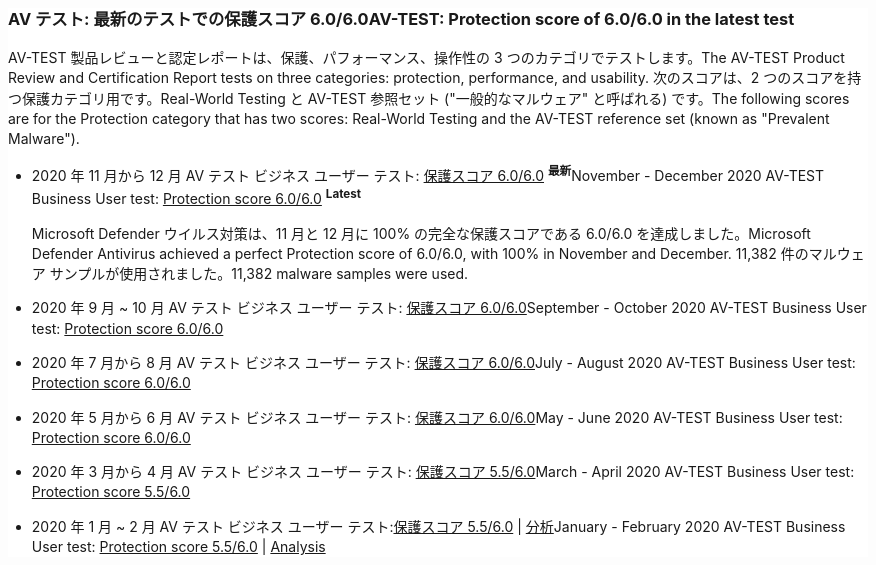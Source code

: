 ### <a name="av-test-protection-score-of-6060-in-the-latest-test"></a><span data-ttu-id="1e73d-132">AV テスト: 最新のテストでの保護スコア 6.0/6.0</span><span class="sxs-lookup"><span data-stu-id="1e73d-132">AV-TEST: Protection score of 6.0/6.0 in the latest test</span></span>

<span data-ttu-id="1e73d-133">AV-TEST 製品レビューと認定レポートは、保護、パフォーマンス、操作性の 3 つのカテゴリでテストします。</span><span class="sxs-lookup"><span data-stu-id="1e73d-133">The AV-TEST Product Review and Certification Report tests on three categories: protection, performance, and usability.</span></span> <span data-ttu-id="1e73d-134">次のスコアは、2 つのスコアを持つ保護カテゴリ用です。Real-World Testing と AV-TEST 参照セット ("一般的なマルウェア" と呼ばれる) です。</span><span class="sxs-lookup"><span data-stu-id="1e73d-134">The following scores are for the Protection category that has two scores: Real-World Testing and the AV-TEST reference set (known as "Prevalent Malware").</span></span>

- <span data-ttu-id="1e73d-135">2020 年 11 月から 12 月 AV テスト ビジネス ユーザー テスト: [保護スコア 6.0/6.0](https://www.av-test.org/en/antivirus/business-windows-client/windows-10/december-2020/microsoft-defender-antivirus-4.18-205017/) <sup>**最新**</sup></span><span class="sxs-lookup"><span data-stu-id="1e73d-135">November - December 2020 AV-TEST Business User test: [Protection score 6.0/6.0](https://www.av-test.org/en/antivirus/business-windows-client/windows-10/december-2020/microsoft-defender-antivirus-4.18-205017/) <sup>**Latest**</sup></span></span>

    <span data-ttu-id="1e73d-136">Microsoft Defender ウイルス対策は、11 月と 12 月に 100% の完全な保護スコアである 6.0/6.0 を達成しました。</span><span class="sxs-lookup"><span data-stu-id="1e73d-136">Microsoft Defender Antivirus achieved a perfect Protection score of 6.0/6.0, with 100% in November and December.</span></span> <span data-ttu-id="1e73d-137">11,382 件のマルウェア サンプルが使用されました。</span><span class="sxs-lookup"><span data-stu-id="1e73d-137">11,382 malware samples were used.</span></span>

- <span data-ttu-id="1e73d-138">2020 年 9 月 ~ 10 月 AV テスト ビジネス ユーザー テスト: [保護スコア 6.0/6.0](https://www.av-test.org/en/antivirus/business-windows-client/windows-10/october-2020/microsoft-defender-antivirus-4.18-204116/)</span><span class="sxs-lookup"><span data-stu-id="1e73d-138">September - October 2020 AV-TEST Business User test: [Protection score 6.0/6.0](https://www.av-test.org/en/antivirus/business-windows-client/windows-10/october-2020/microsoft-defender-antivirus-4.18-204116/)</span></span>

- <span data-ttu-id="1e73d-139">2020 年 7 月から 8 月 AV テスト ビジネス ユーザー テスト: [保護スコア 6.0/6.0](https://www.av-test.org/en/antivirus/business-windows-client/windows-10/august-2020/microsoft-defender-antivirus-4.18-203215/)</span><span class="sxs-lookup"><span data-stu-id="1e73d-139">July - August 2020 AV-TEST Business User test: [Protection score 6.0/6.0](https://www.av-test.org/en/antivirus/business-windows-client/windows-10/august-2020/microsoft-defender-antivirus-4.18-203215/)</span></span>

- <span data-ttu-id="1e73d-140">2020 年 5 月から 6 月 AV テスト ビジネス ユーザー テスト: [保護スコア 6.0/6.0](https://www.av-test.org/en/antivirus/business-windows-client/windows-10/june-2020/microsoft-windows-defender-antivirus-4.18-202513/)</span><span class="sxs-lookup"><span data-stu-id="1e73d-140">May - June 2020 AV-TEST Business User test: [Protection score 6.0/6.0](https://www.av-test.org/en/antivirus/business-windows-client/windows-10/june-2020/microsoft-windows-defender-antivirus-4.18-202513/)</span></span>

- <span data-ttu-id="1e73d-141">2020 年 3 月から 4 月 AV テスト ビジネス ユーザー テスト: [保護スコア 5.5/6.0](https://www.av-test.org/en/antivirus/business-windows-client/windows-10/february-2020/microsoft-windows-defender-antivirus-4.18-200614/)</span><span class="sxs-lookup"><span data-stu-id="1e73d-141">March - April 2020 AV-TEST Business User test: [Protection score 5.5/6.0](https://www.av-test.org/en/antivirus/business-windows-client/windows-10/february-2020/microsoft-windows-defender-antivirus-4.18-200614/)</span></span>

- <span data-ttu-id="1e73d-142">2020 年 1 月 ~ 2 月 AV テスト ビジネス ユーザー テスト:[保護スコア 5.5/6.0](https://www.av-test.org/en/antivirus/business-windows-client/windows-10/february-2020/microsoft-windows-defender-antivirus-4.18-200614/)  |  [分析](https://query.prod.cms.rt.microsoft.com/cms/api/am/binary/RE4CflZ)</span><span class="sxs-lookup"><span data-stu-id="1e73d-142">January - February 2020 AV-TEST Business User test: [Protection score 5.5/6.0](https://www.av-test.org/en/antivirus/business-windows-client/windows-10/february-2020/microsoft-windows-defender-antivirus-4.18-200614/) | [Analysis](https://query.prod.cms.rt.microsoft.com/cms/api/am/binary/RE4CflZ)</span></span>
